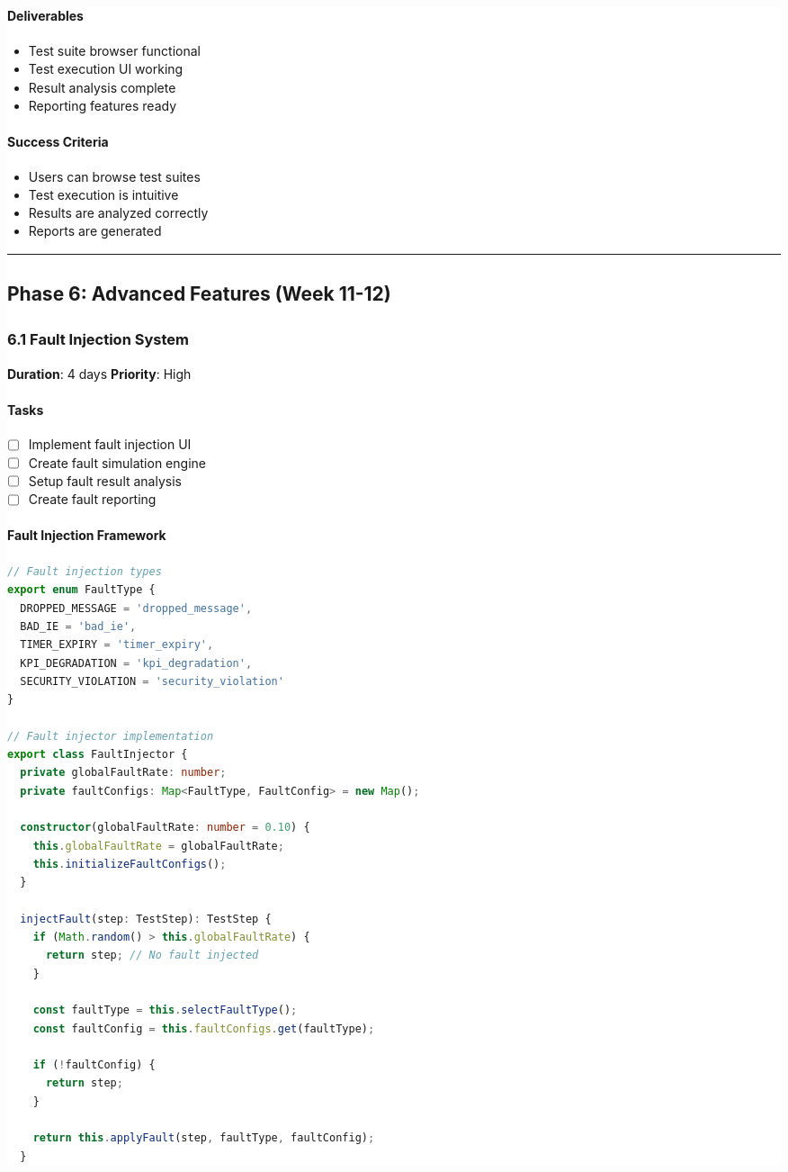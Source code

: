 
#### Deliverables
- Test suite browser functional
- Test execution UI working
- Result analysis complete
- Reporting features ready

#### Success Criteria
- Users can browse test suites
- Test execution is intuitive
- Results are analyzed correctly
- Reports are generated

---

## Phase 6: Advanced Features (Week 11-12)

### 6.1 Fault Injection System
**Duration**: 4 days
**Priority**: High

#### Tasks
- [ ] Implement fault injection UI
- [ ] Create fault simulation engine
- [ ] Setup fault result analysis
- [ ] Create fault reporting

#### Fault Injection Framework
```typescript
// Fault injection types
export enum FaultType {
  DROPPED_MESSAGE = 'dropped_message',
  BAD_IE = 'bad_ie',
  TIMER_EXPIRY = 'timer_expiry',
  KPI_DEGRADATION = 'kpi_degradation',
  SECURITY_VIOLATION = 'security_violation'
}

// Fault injector implementation
export class FaultInjector {
  private globalFaultRate: number;
  private faultConfigs: Map<FaultType, FaultConfig> = new Map();

  constructor(globalFaultRate: number = 0.10) {
    this.globalFaultRate = globalFaultRate;
    this.initializeFaultConfigs();
  }

  injectFault(step: TestStep): TestStep {
    if (Math.random() > this.globalFaultRate) {
      return step; // No fault injected
    }

    const faultType = this.selectFaultType();
    const faultConfig = this.faultConfigs.get(faultType);
    
    if (!faultConfig) {
      return step;
    }

    return this.applyFault(step, faultType, faultConfig);
  }

```